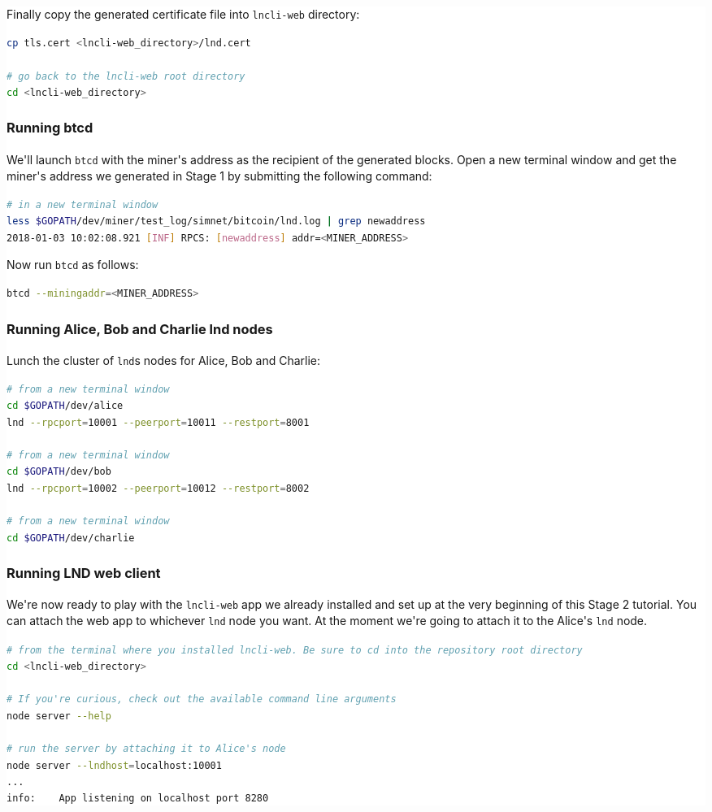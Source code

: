 Finally copy the generated certificate file into `lncli-web` directory:

```bash
cp tls.cert <lncli-web_directory>/lnd.cert

# go back to the lncli-web root directory
cd <lncli-web_directory>
```

### Running btcd

We'll launch `btcd` with the miner's address as the recipient of the generated blocks. Open a new terminal window and get the miner's address we generated in Stage 1 by submitting the following command:

```bash
# in a new terminal window
less $GOPATH/dev/miner/test_log/simnet/bitcoin/lnd.log | grep newaddress
2018-01-03 10:02:08.921 [INF] RPCS: [newaddress] addr=<MINER_ADDRESS>
```

Now run `btcd` as follows:

```bash
btcd --miningaddr=<MINER_ADDRESS>
```

### Running Alice, Bob and Charlie lnd nodes

Lunch the cluster of `lnd`s nodes for Alice, Bob and Charlie:

```bash
# from a new terminal window
cd $GOPATH/dev/alice
lnd --rpcport=10001 --peerport=10011 --restport=8001

# from a new terminal window
cd $GOPATH/dev/bob
lnd --rpcport=10002 --peerport=10012 --restport=8002

# from a new terminal window
cd $GOPATH/dev/charlie
```

### Running LND web client

We're now ready to play with the `lncli-web` app we already installed and set up at the very beginning of this Stage 2 tutorial. You can attach the web app to whichever `lnd` node you want. At the moment we're going to attach it to the Alice's `lnd` node.

```bash
# from the terminal where you installed lncli-web. Be sure to cd into the repository root directory
cd <lncli-web_directory>

# If you're curious, check out the available command line arguments
node server --help

# run the server by attaching it to Alice's node
node server --lndhost=localhost:10001
...
info:    App listening on localhost port 8280
```

